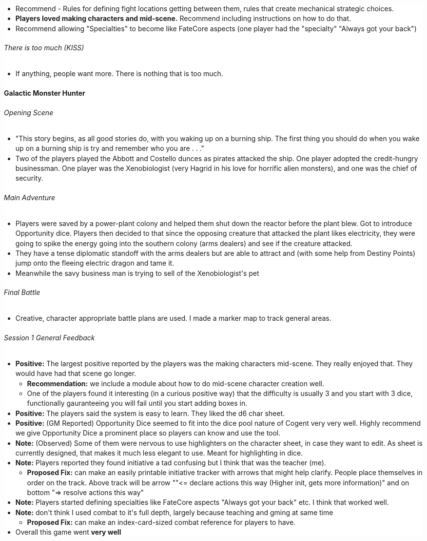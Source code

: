 - Recommend - Rules for defining fight locations getting between them, rules that create mechanical strategic choices.
- **Players loved making characters and mid-scene.**  Recommend including instructions on how to do that.  
- Recommend allowing "Specialties" to become like FateCore aspects (one player had the "specialty" "Always got your back")

###### There is too much (KISS)

- If anything, people want more.  There is nothing that is too much.  

#### Galactic Monster Hunter

###### Opening Scene

- "This story begins, as all good stories do, with you waking up on a burning ship.  The first thing you should do when you wake up on a burning ship is try and remember who you are . . ."
- Two of the players played the Abbott and Costello dunces as pirates attacked the ship. One player adopted the credit-hungry businessman. One player was the Xenobiologist (very Hagrid in his love for horrific alien monsters), and one was the chief of security.

###### Main Adventure

- Players were saved by a power-plant colony and helped them shut down the reactor before the plant blew.  Got to introduce Opportunity dice.  Players then decided to that since the opposing creature that attacked the plant likes electricity, they were going to spike the energy going into the southern colony (arms dealers) and see if the creature attacked.
- They have a tense diplomatic standoff with the arms dealers but are able to attract and (with some help from Destiny Points) jump onto the fleeing electric dragon and tame it.  
- Meanwhile the savy business man is trying to sell of the Xenobiologist's pet

###### Final Battle

- Creative, character appropriate battle plans are used.  I made a marker map to track general areas.  

###### Session 1 General Feedback

- **Positive:** The largest positive reported by the players was the making characters mid-scene.  They really enjoyed that.  They would have had that scene go longer.
  - **Recommendation:** we include a module about how to do mid-scene character creation well.
  - One of the players found it interesting (in a curious positive way) that the difficulty is usually 3 and you start with 3 dice, functionally gauranteeing you will fail until you start adding boxes in.  
- **Positive:** The players said the system is easy to learn.  They liked the d6 char sheet.  
- **Positive:** (GM Reported) Opportunity Dice seemed to fit into the dice pool nature of Cogent very very well.  Highly recommend we give Opportunity Dice a prominent place so players can know and use the tool.  
- **Note:** (Observed) Some of them were nervous to use highlighters on the character sheet, in case they want to edit.  As sheet is currently designed, that makes it much less elegant to use.  Meant for highlighting in dice.
- **Note:** Players reported they found initiative a tad confusing but I think that was the teacher (me). 
  - **Proposed Fix:** can make an easily printable initiative tracker with arrows that might help clarify.  People place themselves in order on the track.  Above track will be arrow ""<= declare actions this way (Higher init, gets more information)" and on bottom "=> resolve actions this way"
- **Note:** Players started defining specialties like FateCore aspects "Always got your back" etc.  I think that worked well.  
- **Note:** don't think I used combat to it's full depth, largely because teaching and gming at same time 
  - **Proposed Fix:** can make an index-card-sized combat reference for players to have.
- Overall this game went **very well** 
